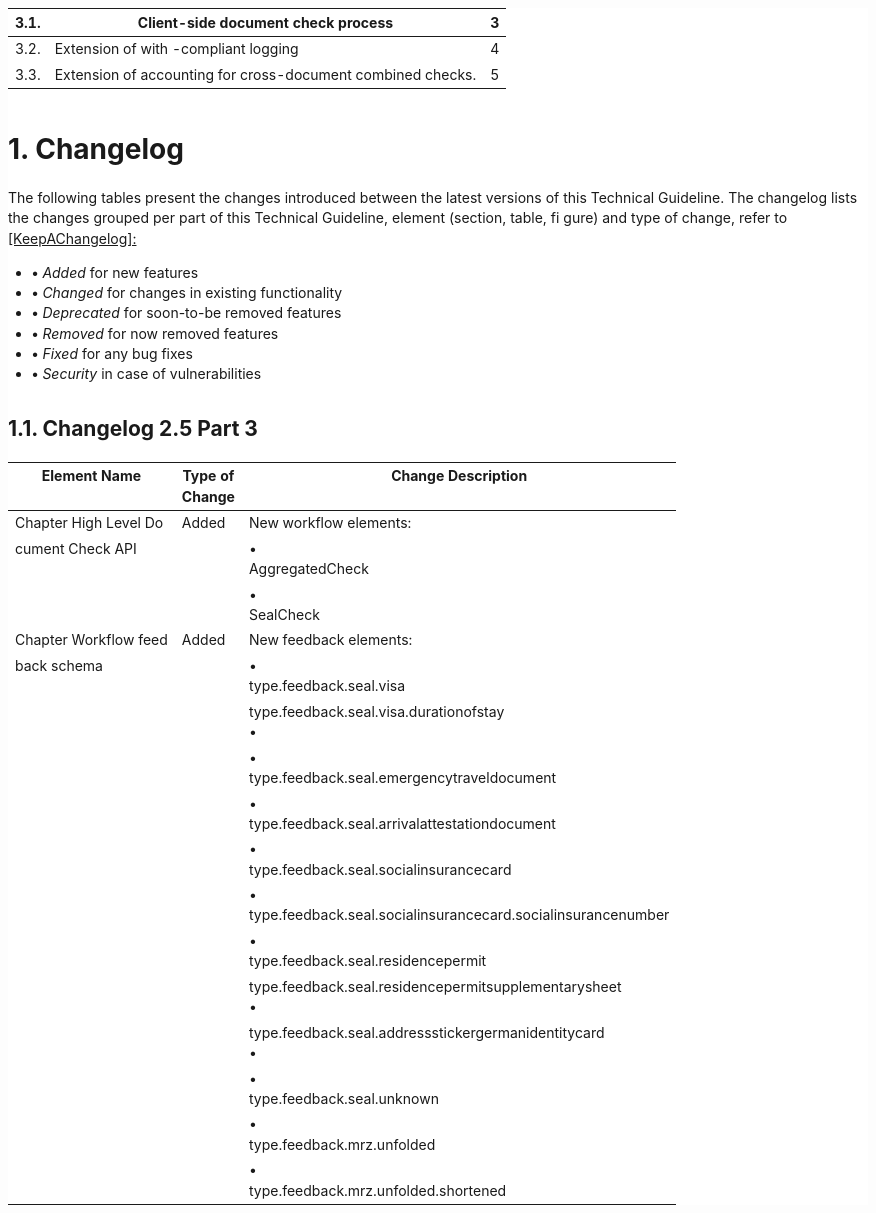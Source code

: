 | 3.1. | Client-side document check process<br>                          | 3 |
|------|-----------------------------------------------------------------|---|
| 3.2. | Extension of with -compliant logging<br>                        | 4 |
| 3.3. | Extension of accounting for cross-document combined checks.<br> | 5 |

# <span id="page-5-0"></span>**1. Changelog**

The following tables present the changes introduced between the latest versions of this Technical Guideline. The changelog lists the changes grouped per part of this Technical Guideline, element (section, table, fi gure) and type of change, refer to [\[KeepAChangelog\]:](#page-110-1)

- **•** *Added* for new features
- **•** *Changed* for changes in existing functionality
- **•** *Deprecated* for soon-to-be removed features
- **•** *Removed* for now removed features
- **•** *Fixed* for any bug fixes
- **•** *Security* in case of vulnerabilities

## <span id="page-5-1"></span>**1.1. Changelog 2.5 Part 3**

| Element Name          | Type of<br>Change | Change Description                                                |
|-----------------------|-------------------|-------------------------------------------------------------------|
| Chapter High Level Do | Added             | New workflow elements:                                            |
| cument Check API      |                   | •<br>AggregatedCheck                                              |
|                       |                   | •<br>SealCheck                                                    |
| Chapter Workflow feed | Added             | New feedback elements:                                            |
| back schema           |                   | •<br>type.feedback.seal.visa                                      |
|                       |                   | type.feedback.seal.visa.durationofstay<br>•                       |
|                       |                   | •<br>type.feedback.seal.emergencytraveldocument                   |
|                       |                   | •<br>type.feedback.seal.arrivalattestationdocument                |
|                       |                   | •<br>type.feedback.seal.socialinsurancecard                       |
|                       |                   | •<br>type.feedback.seal.socialinsurancecard.socialinsurancenumber |
|                       |                   | •<br>type.feedback.seal.residencepermit                           |
|                       |                   | type.feedback.seal.residencepermitsupplementarysheet<br>•         |
|                       |                   | type.feedback.seal.addressstickergermanidentitycard<br>•          |
|                       |                   | •<br>type.feedback.seal.unknown                                   |
|                       |                   | •<br>type.feedback.mrz.unfolded                                   |
|                       |                   | •<br>type.feedback.mrz.unfolded.shortened                         |

